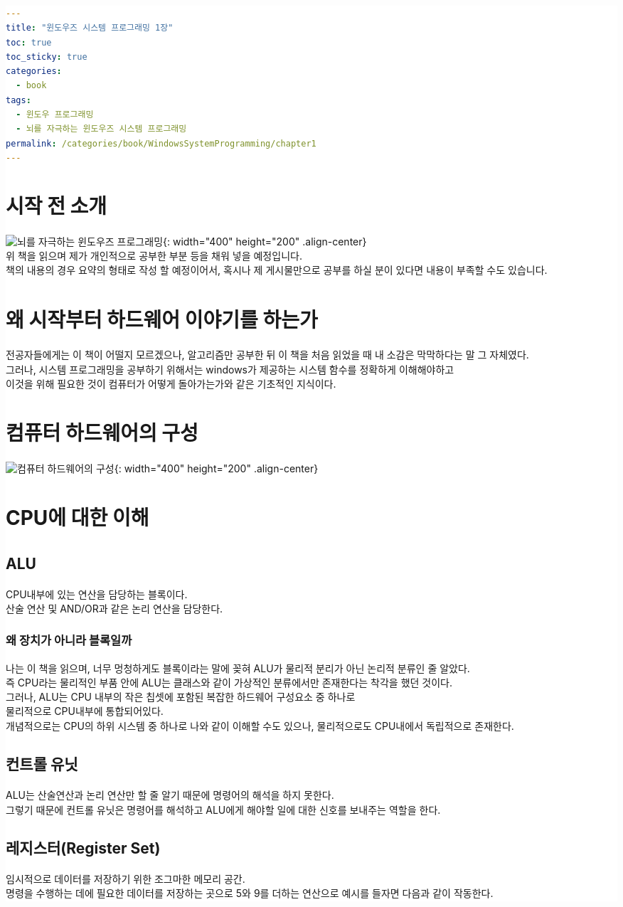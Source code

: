 ```yaml
---
title: "윈도우즈 시스템 프로그래밍 1장"
toc: true
toc_sticky: true
categories:
  - book
tags:
  - 윈도우 프로그래밍
  - 뇌를 자극하는 윈도우즈 시스템 프로그래밍
permalink: /categories/book/WindowsSystemProgramming/chapter1
---
```

# 시작 전 소개
![뇌를 자극하는 윈도우즈 프로그래밍](https://www.hanbit.co.kr/data/books/B7673779595_l.jpg){: width="400" height="200" .align-center}<br>
위 책을 읽으며 제가 개인적으로 공부한 부분 등을 채워 넣을 예정입니다.<br>
책의 내용의 경우 요약의 형태로 작성 할 예정이어서, 혹시나 제 게시물만으로 공부를 하실 분이 있다면 내용이 부족할 수도 있습니다.<br>
# 왜 시작부터 하드웨어 이야기를 하는가
전공자들에게는 이 책이 어떨지 모르겠으나, 알고리즘만 공부한 뒤 이 책을 처음 읽었을 때 내 소감은 막막하다는 말 그 자체였다.<br>
그러나, 시스템 프로그래밍을 공부하기 위해서는 windows가 제공하는 시스템 함수를 정확하게 이해해야하고<br>
이것을 위해 필요한 것이 컴퓨터가 어떻게 돌아가는가와 같은 기초적인 지식이다.<br>
# 컴퓨터 하드웨어의 구성
![컴퓨터 하드웨어의 구성](https://t1.daumcdn.net/cfile/tistory/26527C375742577729){: width="400" height="200" .align-center}<br>
# CPU에 대한 이해
## ALU
CPU내부에 있는 연산을 담당하는 블록이다.<br>
산술 연산 및 AND/OR과 같은 논리 연산을 담당한다.<br>
### 왜 장치가 아니라 블록일까
나는 이 책을 읽으며, 너무 멍청하게도 블록이라는 말에 꽂혀 ALU가 물리적 분리가 아닌 논리적 분류인 줄 알았다.<br>즉 CPU라는 물리적인 부품 안에 ALU는 클래스와 같이 가상적인 분류에서만 존재한다는 착각을 했던 것이다.<br>
그러나, ALU는 CPU 내부의 작은 칩셋에 포함된 복잡한 하드웨어 구성요소 중 하나로<br> 물리적으로 CPU내부에 통합되어있다.<br>
개념적으로는 CPU의 하위 시스템 중 하나로 나와 같이 이해할 수도 있으나, 물리적으로도 CPU내에서 독립적으로 존재한다.<br>

## 컨트롤 유닛
ALU는 산술연산과 논리 연산만 할 줄 알기 때문에 명령어의 해석을 하지 못한다.<br>그렇기 때문에 컨트롤 유닛은 명령어를 해석하고 ALU에게 해야할 일에 대한 신호를 보내주는 역할을 한다.<br>
## 레지스터(Register Set)
임시적으로 데이터를 저장하기 위한 조그마한 메모리 공간.<br>
명령을 수행하는 데에 필요한 데이터를 저장하는 곳으로 5와 9를 더하는 연산으로 예시를 들자면 다음과 같이 작동한다.<br>
